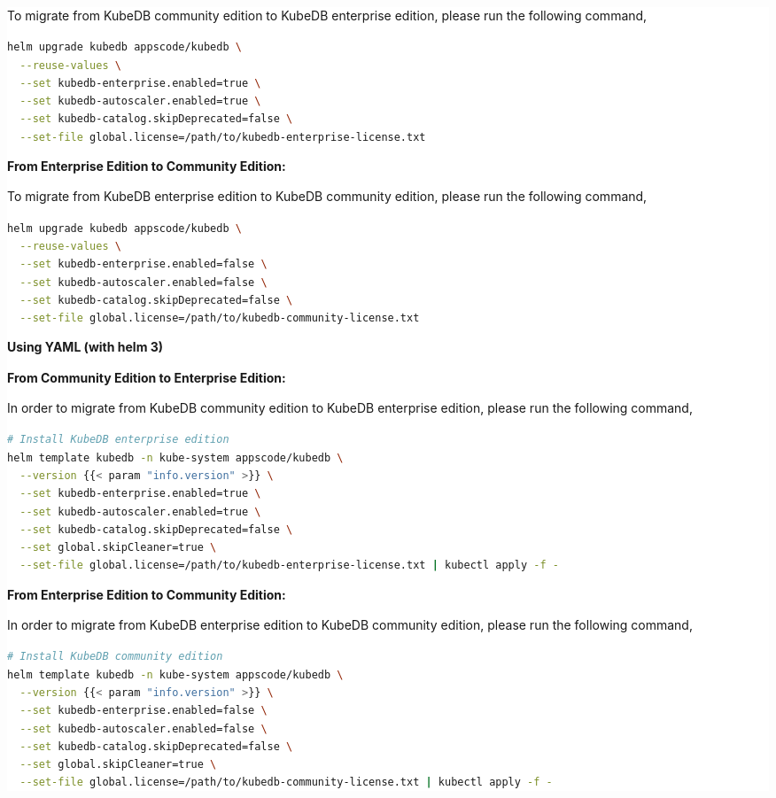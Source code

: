 To migrate from KubeDB community edition to KubeDB enterprise edition, please run the following command,

```bash
helm upgrade kubedb appscode/kubedb \
  --reuse-values \
  --set kubedb-enterprise.enabled=true \
  --set kubedb-autoscaler.enabled=true \
  --set kubedb-catalog.skipDeprecated=false \
  --set-file global.license=/path/to/kubedb-enterprise-license.txt
```

**From Enterprise Edition to Community Edition:**

To migrate from KubeDB enterprise edition to KubeDB community edition, please run the following command,

```bash
helm upgrade kubedb appscode/kubedb \
  --reuse-values \
  --set kubedb-enterprise.enabled=false \
  --set kubedb-autoscaler.enabled=false \
  --set kubedb-catalog.skipDeprecated=false \
  --set-file global.license=/path/to/kubedb-community-license.txt
```

</div>
<div class="tab-pane fade" id="mgr-yaml" role="tabpanel" aria-labelledby="mgr-yaml">

**Using YAML (with helm 3)**

**From Community Edition to Enterprise Edition:**

In order to migrate from KubeDB community edition to KubeDB enterprise edition, please run the following command,

```bash
# Install KubeDB enterprise edition
helm template kubedb -n kube-system appscode/kubedb \
  --version {{< param "info.version" >}} \
  --set kubedb-enterprise.enabled=true \
  --set kubedb-autoscaler.enabled=true \
  --set kubedb-catalog.skipDeprecated=false \
  --set global.skipCleaner=true \
  --set-file global.license=/path/to/kubedb-enterprise-license.txt | kubectl apply -f -
```

**From Enterprise Edition to Community Edition:**

In order to migrate from KubeDB enterprise edition to KubeDB community edition, please run the following command,

```bash
# Install KubeDB community edition
helm template kubedb -n kube-system appscode/kubedb \
  --version {{< param "info.version" >}} \
  --set kubedb-enterprise.enabled=false \
  --set kubedb-autoscaler.enabled=false \
  --set kubedb-catalog.skipDeprecated=false \
  --set global.skipCleaner=true \
  --set-file global.license=/path/to/kubedb-community-license.txt | kubectl apply -f -
```
